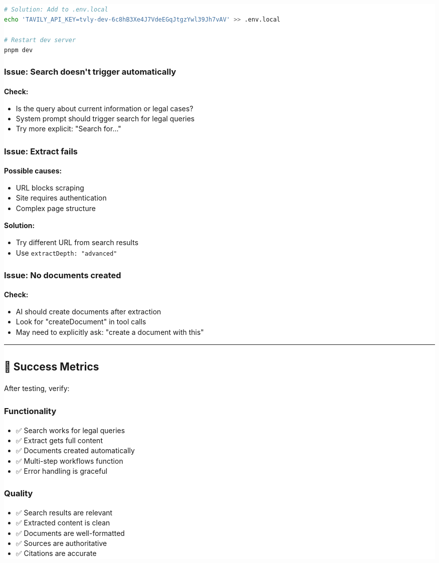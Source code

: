 ```bash
# Solution: Add to .env.local
echo 'TAVILY_API_KEY=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' >> .env.local

# Restart dev server
pnpm dev
```

### Issue: Search doesn't trigger automatically

**Check:**

- Is the query about current information or legal cases?
- System prompt should trigger search for legal queries
- Try more explicit: "Search for..."

### Issue: Extract fails

**Possible causes:**

- URL blocks scraping
- Site requires authentication
- Complex page structure

**Solution:**

- Try different URL from search results
- Use `extractDepth: "advanced"`

### Issue: No documents created

**Check:**

- AI should create documents after extraction
- Look for "createDocument" in tool calls
- May need to explicitly ask: "create a document with this"

---

## 🎯 Success Metrics

After testing, verify:

### Functionality

- ✅ Search works for legal queries
- ✅ Extract gets full content
- ✅ Documents created automatically
- ✅ Multi-step workflows function
- ✅ Error handling is graceful

### Quality

- ✅ Search results are relevant
- ✅ Extracted content is clean
- ✅ Documents are well-formatted
- ✅ Sources are authoritative
- ✅ Citations are accurate
